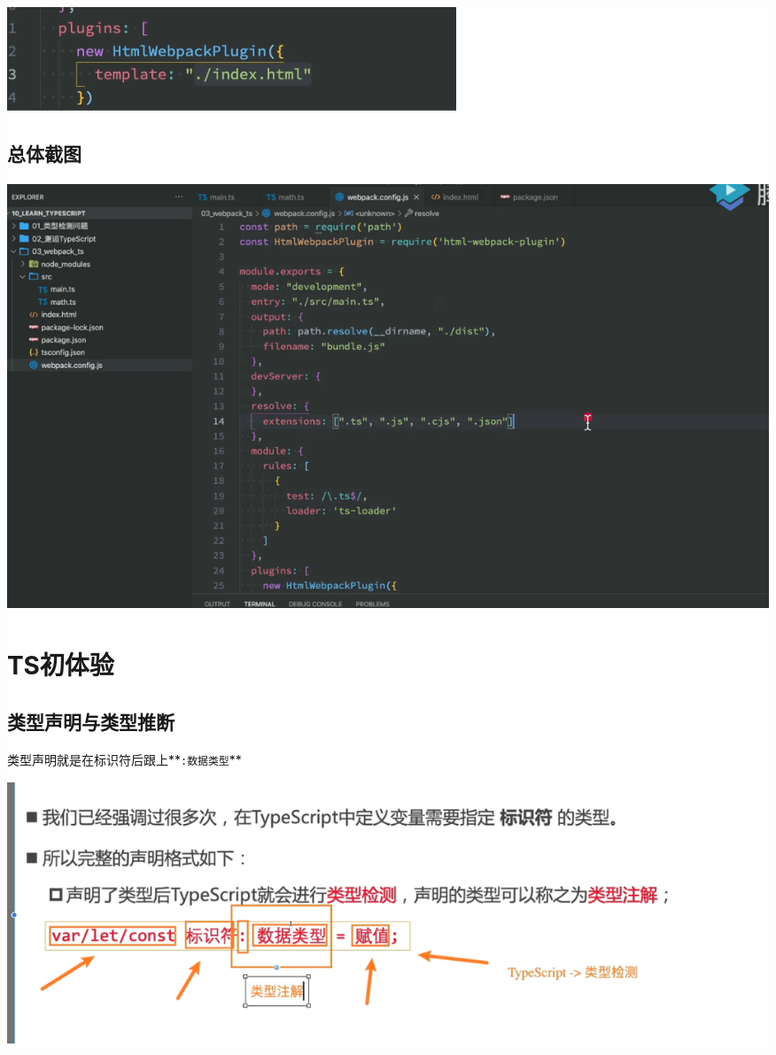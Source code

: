 ![image-20220215000522032](ts.assets/image-20220215000522032.png)

## 总体截图

![image-20220215000803157](ts.assets/image-20220215000803157.png)

# TS初体验

## 类型声明与类型推断

类型声明就是在标识符后跟上**`:数据类型`**

![image-20220215000851254](ts.assets/image-20220215000851254.png)
